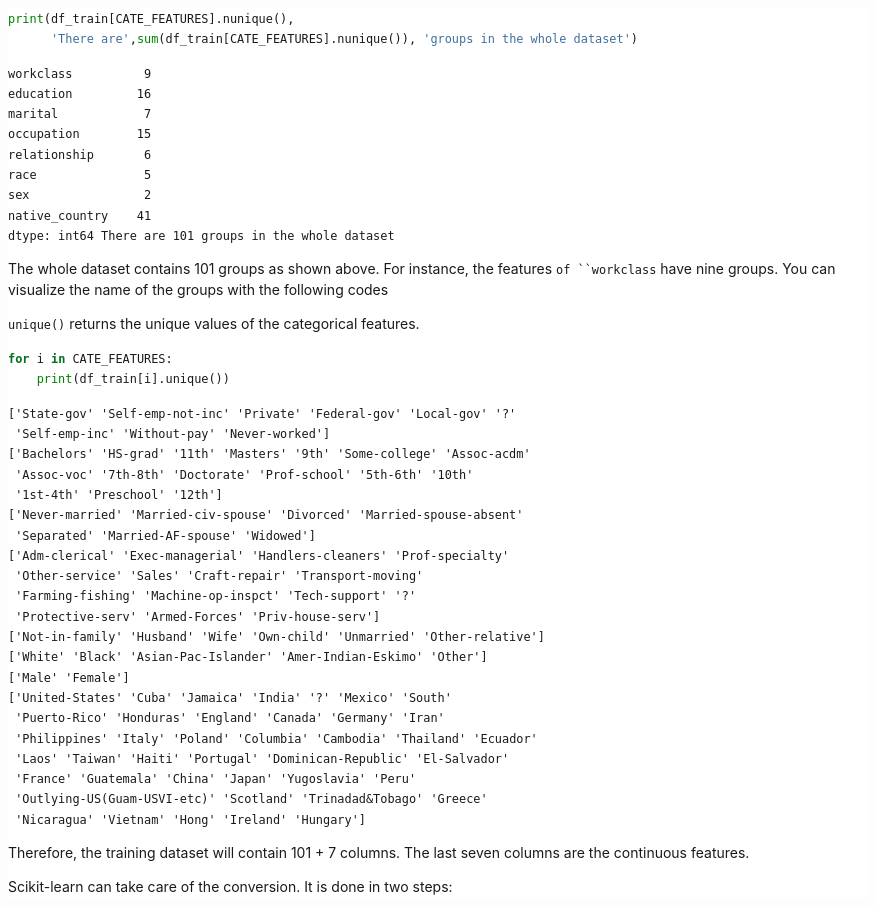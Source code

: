 
```python
print(df_train[CATE_FEATURES].nunique(),
      'There are',sum(df_train[CATE_FEATURES].nunique()), 'groups in the whole dataset')

```

    workclass          9
    education         16
    marital            7
    occupation        15
    relationship       6
    race               5
    sex                2
    native_country    41
    dtype: int64 There are 101 groups in the whole dataset


The whole dataset contains 101 groups as shown above. For instance, the
features `of ``workclass` have nine groups. You can visualize the name
of the groups with the following codes

`unique()` returns the unique values of the categorical features.


```python
for i in CATE_FEATURES:
    print(df_train[i].unique())
```

    ['State-gov' 'Self-emp-not-inc' 'Private' 'Federal-gov' 'Local-gov' '?'
     'Self-emp-inc' 'Without-pay' 'Never-worked']
    ['Bachelors' 'HS-grad' '11th' 'Masters' '9th' 'Some-college' 'Assoc-acdm'
     'Assoc-voc' '7th-8th' 'Doctorate' 'Prof-school' '5th-6th' '10th'
     '1st-4th' 'Preschool' '12th']
    ['Never-married' 'Married-civ-spouse' 'Divorced' 'Married-spouse-absent'
     'Separated' 'Married-AF-spouse' 'Widowed']
    ['Adm-clerical' 'Exec-managerial' 'Handlers-cleaners' 'Prof-specialty'
     'Other-service' 'Sales' 'Craft-repair' 'Transport-moving'
     'Farming-fishing' 'Machine-op-inspct' 'Tech-support' '?'
     'Protective-serv' 'Armed-Forces' 'Priv-house-serv']
    ['Not-in-family' 'Husband' 'Wife' 'Own-child' 'Unmarried' 'Other-relative']
    ['White' 'Black' 'Asian-Pac-Islander' 'Amer-Indian-Eskimo' 'Other']
    ['Male' 'Female']
    ['United-States' 'Cuba' 'Jamaica' 'India' '?' 'Mexico' 'South'
     'Puerto-Rico' 'Honduras' 'England' 'Canada' 'Germany' 'Iran'
     'Philippines' 'Italy' 'Poland' 'Columbia' 'Cambodia' 'Thailand' 'Ecuador'
     'Laos' 'Taiwan' 'Haiti' 'Portugal' 'Dominican-Republic' 'El-Salvador'
     'France' 'Guatemala' 'China' 'Japan' 'Yugoslavia' 'Peru'
     'Outlying-US(Guam-USVI-etc)' 'Scotland' 'Trinadad&Tobago' 'Greece'
     'Nicaragua' 'Vietnam' 'Hong' 'Ireland' 'Hungary']


Therefore, the training dataset will contain 101 + 7 columns. The last
seven columns are the continuous features.

Scikit-learn can take care of the conversion. It is done in two steps:
